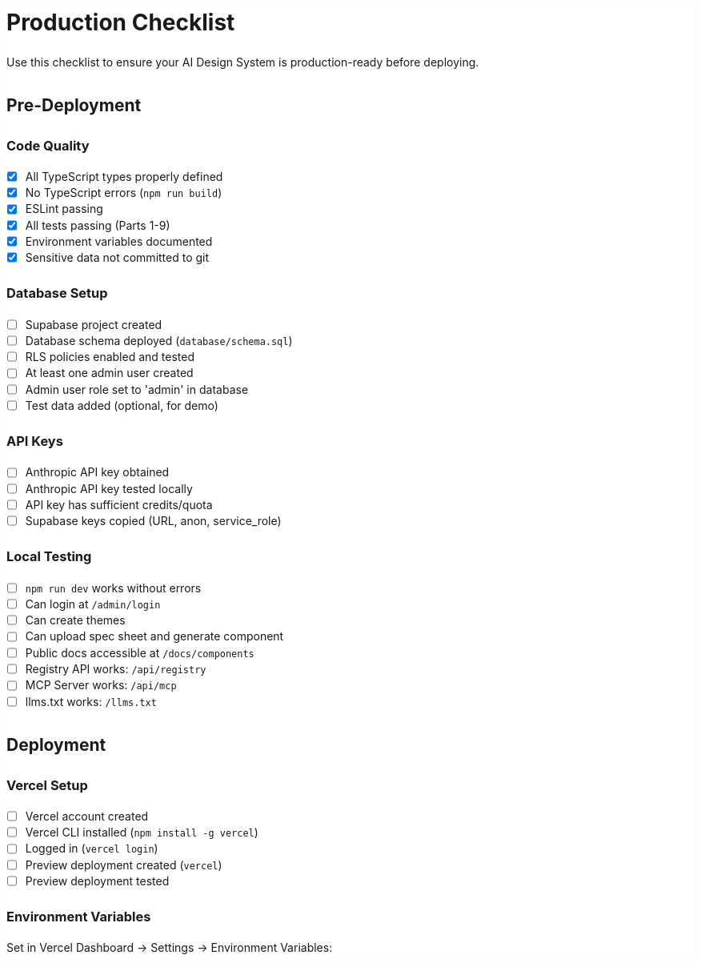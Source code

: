 # Production Checklist

Use this checklist to ensure your AI Design System is production-ready before deploying.

## Pre-Deployment

### Code Quality
- [x] All TypeScript types properly defined
- [x] No TypeScript errors (`npm run build`)
- [x] ESLint passing
- [x] All tests passing (Parts 1-9)
- [x] Environment variables documented
- [x] Sensitive data not committed to git

### Database Setup
- [ ] Supabase project created
- [ ] Database schema deployed (`database/schema.sql`)
- [ ] RLS policies enabled and tested
- [ ] At least one admin user created
- [ ] Admin user role set to 'admin' in database
- [ ] Test data added (optional, for demo)

### API Keys
- [ ] Anthropic API key obtained
- [ ] Anthropic API key tested locally
- [ ] API key has sufficient credits/quota
- [ ] Supabase keys copied (URL, anon, service_role)

### Local Testing
- [ ] `npm run dev` works without errors
- [ ] Can login at `/admin/login`
- [ ] Can create themes
- [ ] Can upload spec sheet and generate component
- [ ] Public docs accessible at `/docs/components`
- [ ] Registry API works: `/api/registry`
- [ ] MCP Server works: `/api/mcp`
- [ ] llms.txt works: `/llms.txt`

## Deployment

### Vercel Setup
- [ ] Vercel account created
- [ ] Vercel CLI installed (`npm install -g vercel`)
- [ ] Logged in (`vercel login`)
- [ ] Preview deployment created (`vercel`)
- [ ] Preview deployment tested

### Environment Variables
Set in Vercel Dashboard → Settings → Environment Variables:
